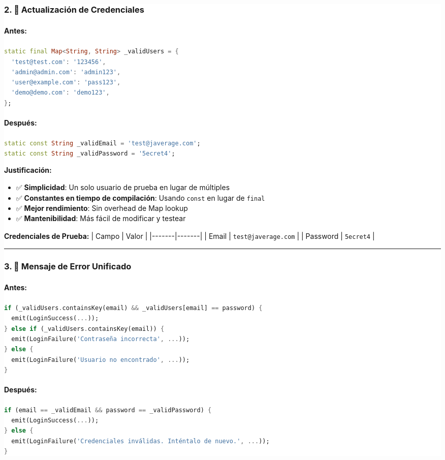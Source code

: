 
### 2. 🔑 **Actualización de Credenciales**

#### **Antes:**
```dart
static final Map<String, String> _validUsers = {
  'test@test.com': '123456',
  'admin@admin.com': 'admin123',
  'user@example.com': 'pass123',
  'demo@demo.com': 'demo123',
};
```

#### **Después:**
```dart
static const String _validEmail = 'test@javerage.com';
static const String _validPassword = '5ecret4';
```

**Justificación:**
- ✅ **Simplicidad**: Un solo usuario de prueba en lugar de múltiples
- ✅ **Constantes en tiempo de compilación**: Usando `const` en lugar de `final`
- ✅ **Mejor rendimiento**: Sin overhead de Map lookup
- ✅ **Mantenibilidad**: Más fácil de modificar y testear

**Credenciales de Prueba:**
| Campo | Valor |
|-------|-------|
| Email | `test@javerage.com` |
| Password | `5ecret4` |

---

### 3. 💬 **Mensaje de Error Unificado**

#### **Antes:**
```dart
if (_validUsers.containsKey(email) && _validUsers[email] == password) {
  emit(LoginSuccess(...));
} else if (_validUsers.containsKey(email)) {
  emit(LoginFailure('Contraseña incorrecta', ...));
} else {
  emit(LoginFailure('Usuario no encontrado', ...));
}
```

#### **Después:**
```dart
if (email == _validEmail && password == _validPassword) {
  emit(LoginSuccess(...));
} else {
  emit(LoginFailure('Credenciales inválidas. Inténtalo de nuevo.', ...));
}
```
